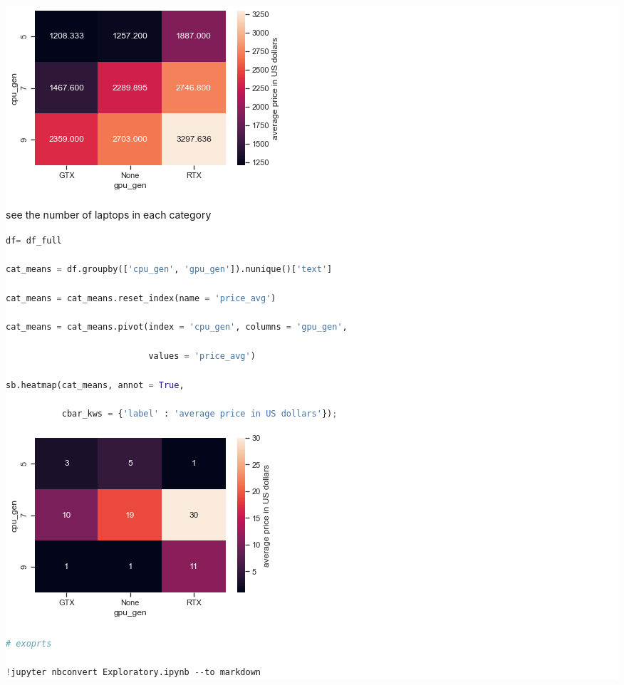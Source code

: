 
![png](Exploratory_files/Exploratory_90_0.png)


see the number of laptops in each category


```python
df= df_full

cat_means = df.groupby(['cpu_gen', 'gpu_gen']).nunique()['text']

cat_means = cat_means.reset_index(name = 'price_avg')

cat_means = cat_means.pivot(index = 'cpu_gen', columns = 'gpu_gen',

                            values = 'price_avg')

sb.heatmap(cat_means, annot = True,

           cbar_kws = {'label' : 'average price in US dollars'});
```


![png](Exploratory_files/Exploratory_92_0.png)



```python
# exoprts 

!jupyter nbconvert Exploratory.ipynb --to markdown


```


```python

```
